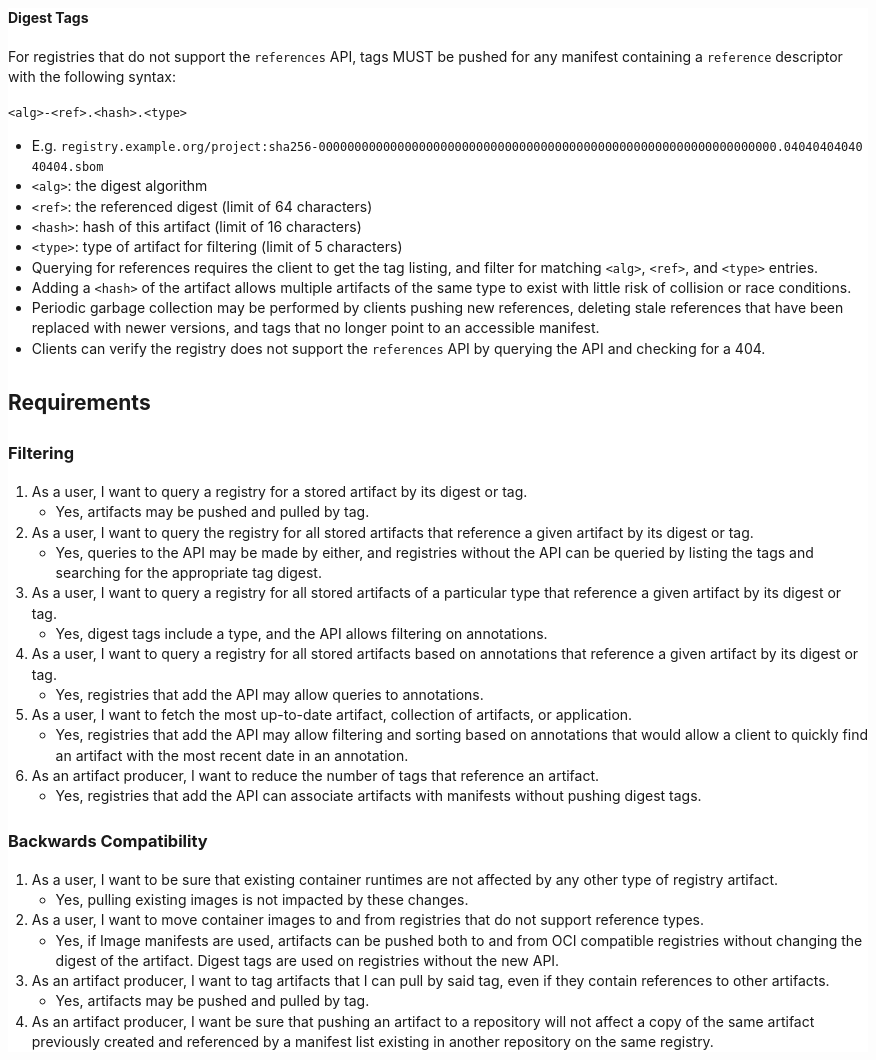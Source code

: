 #### Digest Tags

For registries that do not support the `references` API, tags MUST be pushed for any manifest containing a `reference` descriptor with the following syntax:

```text
<alg>-<ref>.<hash>.<type>
```

- E.g. `registry.example.org/project:sha256-0000000000000000000000000000000000000000000000000000000000000000.0404040404040404.sbom`
- `<alg>`: the digest algorithm
- `<ref>`: the referenced digest (limit of 64 characters)
- `<hash>`: hash of this artifact (limit of 16 characters)
- `<type>`: type of artifact for filtering (limit of 5 characters)
- Querying for references requires the client to get the tag listing, and filter for matching `<alg>`, `<ref>`, and `<type>` entries.
- Adding a `<hash>` of the artifact allows multiple artifacts of the same type to exist with little risk of collision or race conditions.
- Periodic garbage collection may be performed by clients pushing new references, deleting stale references that have been replaced with newer versions, and tags that no longer point to an accessible manifest.
- Clients can verify the registry does not support the `references` API by querying the API and checking for a 404.

## Requirements

### Filtering

1. As a user, I want to query a registry for a stored artifact by its digest or tag.
   - Yes, artifacts may be pushed and pulled by tag.
1. As a user, I want to query the registry for all stored artifacts that reference a given artifact by its digest or tag.
   - Yes, queries to the API may be made by either, and registries without the API can be queried by listing the tags and searching for the appropriate tag digest.
1. As a user, I want to query a registry for all stored artifacts of a particular type that reference a given artifact by its digest or tag.
   - Yes, digest tags include a type, and the API allows filtering on annotations.
1. As a user, I want to query a registry for all stored artifacts based on annotations that reference a given artifact by its digest or tag.
   - Yes, registries that add the API may allow queries to annotations.
1. As a user, I want to fetch the most up-to-date artifact, collection of artifacts, or application.
   - Yes, registries that add the API may allow filtering and sorting based on annotations that would allow a client to quickly find an artifact with the most recent date in an annotation.
1. As an artifact producer, I want to reduce the number of tags that reference an artifact.
   - Yes, registries that add the API can associate artifacts with manifests without pushing digest tags.

### Backwards Compatibility

1. As a user, I want to be sure that existing container runtimes are not affected by any other type of registry artifact.
   - Yes, pulling existing images is not impacted by these changes.
1. As a user, I want to move container images to and from registries that do not support reference types.
   - Yes, if Image manifests are used, artifacts can be pushed both to and from OCI compatible registries without changing the digest of the artifact.
     Digest tags are used on registries without the new API.
1. As an artifact producer, I want to tag artifacts that I can pull by said tag, even if they contain references to other artifacts.
   - Yes, artifacts may be pushed and pulled by tag.
1. As an artifact producer, I want be sure that pushing an artifact to a repository will not affect a copy of the same artifact previously created and referenced by a manifest list existing in another repository on the same registry.
